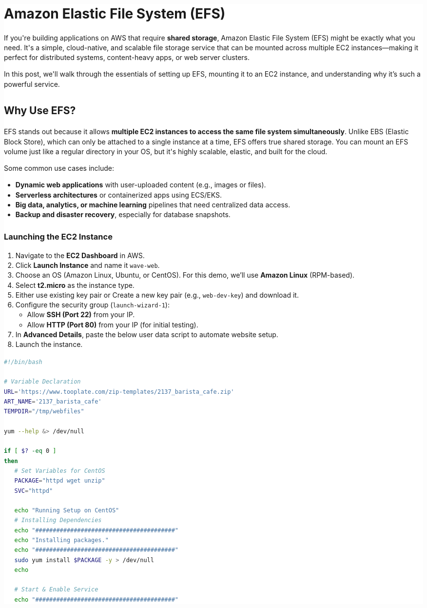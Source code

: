 # Amazon Elastic File System (EFS)

If you're building applications on AWS that require **shared storage**, Amazon Elastic File System (EFS) might be exactly what you need. It's a simple, cloud-native, and scalable file storage service that can be mounted across multiple EC2 instances—making it perfect for distributed systems, content-heavy apps, or web server clusters.

In this post, we'll walk through the essentials of setting up EFS, mounting it to an EC2 instance, and understanding why it’s such a powerful service.

## Why Use EFS?

EFS stands out because it allows **multiple EC2 instances to access the same file system simultaneously**. Unlike EBS (Elastic Block Store), which can only be attached to a single instance at a time, EFS offers true shared storage. You can mount an EFS volume just like a regular directory in your OS, but it's highly scalable, elastic, and built for the cloud.

Some common use cases include:

- **Dynamic web applications** with user-uploaded content (e.g., images or files).
- **Serverless architectures** or containerized apps using ECS/EKS.
- **Big data, analytics, or machine learning** pipelines that need centralized data access.
- **Backup and disaster recovery**, especially for database snapshots.

### Launching the EC2 Instance

1. Navigate to the **EC2 Dashboard** in AWS.
2. Click **Launch Instance** and name it `wave-web`.
3. Choose an OS (Amazon Linux, Ubuntu, or CentOS). For this demo, we’ll use **Amazon Linux** (RPM-based).
4. Select **t2.micro** as the instance type.
5. Either use existing key pair or Create a new key pair (e.g., `web-dev-key`) and download it.
6. Configure the security group (`launch-wizard-1`):
   - Allow **SSH (Port 22)** from your IP.
   - Allow **HTTP (Port 80)** from your IP (for initial testing).
7. In **Advanced Details**, paste the below user data script to automate website setup.
8. Launch the instance.

```bash
#!/bin/bash

# Variable Declaration
URL='https://www.tooplate.com/zip-templates/2137_barista_cafe.zip'
ART_NAME='2137_barista_cafe'
TEMPDIR="/tmp/webfiles"

yum --help &> /dev/null

if [ $? -eq 0 ]
then
   # Set Variables for CentOS
   PACKAGE="httpd wget unzip"
   SVC="httpd"

   echo "Running Setup on CentOS"
   # Installing Dependencies
   echo "########################################"
   echo "Installing packages."
   echo "########################################"
   sudo yum install $PACKAGE -y > /dev/null
   echo

   # Start & Enable Service
   echo "########################################"
```
